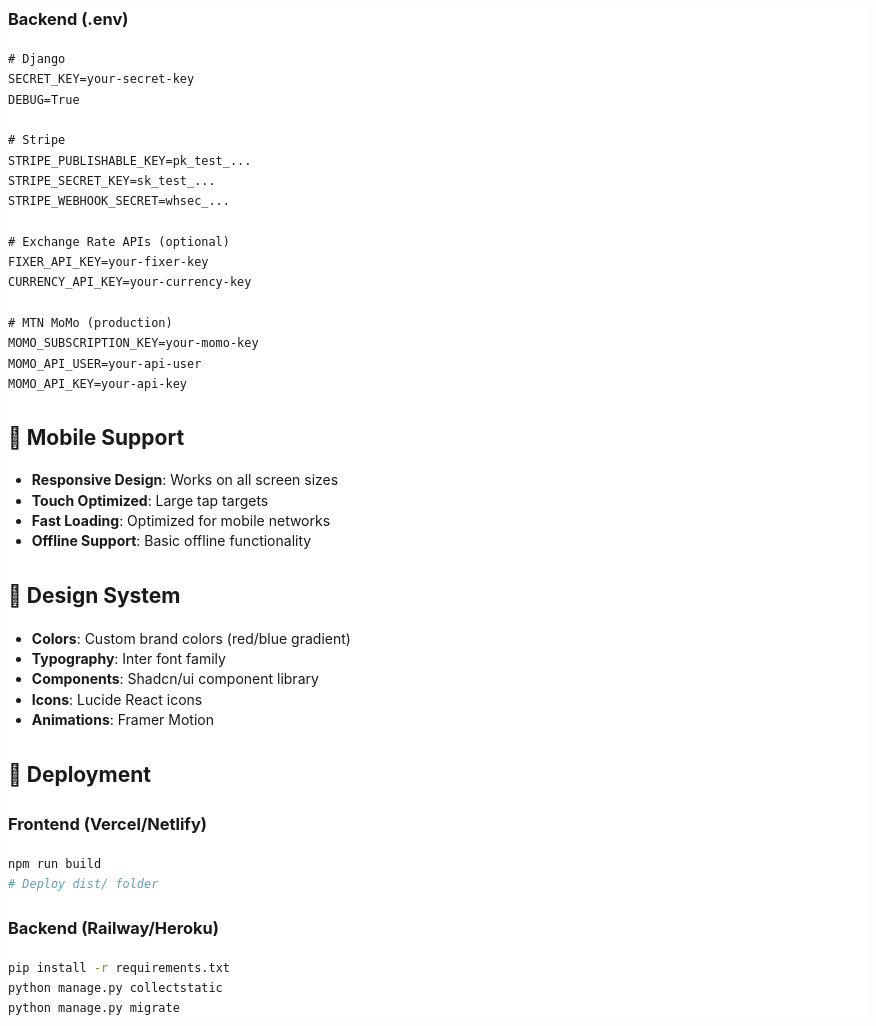 ### **Backend (.env)**
```env
# Django
SECRET_KEY=your-secret-key
DEBUG=True

# Stripe
STRIPE_PUBLISHABLE_KEY=pk_test_...
STRIPE_SECRET_KEY=sk_test_...
STRIPE_WEBHOOK_SECRET=whsec_...

# Exchange Rate APIs (optional)
FIXER_API_KEY=your-fixer-key
CURRENCY_API_KEY=your-currency-key

# MTN MoMo (production)
MOMO_SUBSCRIPTION_KEY=your-momo-key
MOMO_API_USER=your-api-user
MOMO_API_KEY=your-api-key
```

## 📱 Mobile Support

- **Responsive Design**: Works on all screen sizes
- **Touch Optimized**: Large tap targets
- **Fast Loading**: Optimized for mobile networks
- **Offline Support**: Basic offline functionality

## 🎨 Design System

- **Colors**: Custom brand colors (red/blue gradient)
- **Typography**: Inter font family
- **Components**: Shadcn/ui component library
- **Icons**: Lucide React icons
- **Animations**: Framer Motion

## 🚀 Deployment

### **Frontend (Vercel/Netlify)**
```bash
npm run build
# Deploy dist/ folder
```

### **Backend (Railway/Heroku)**
```bash
pip install -r requirements.txt
python manage.py collectstatic
python manage.py migrate
```
